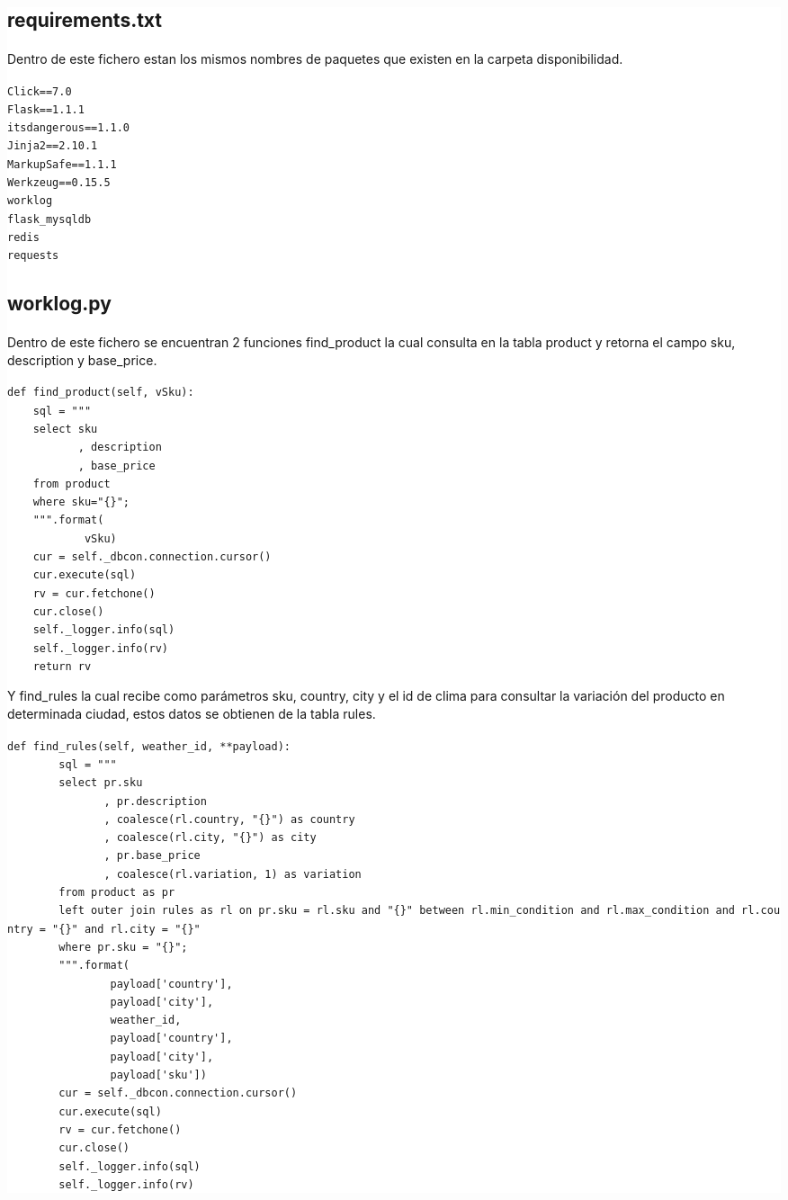 ## requirements.txt
Dentro de este fichero estan los mismos nombres de paquetes que existen en la carpeta disponibilidad.

    Click==7.0
    Flask==1.1.1
    itsdangerous==1.1.0
    Jinja2==2.10.1
    MarkupSafe==1.1.1
    Werkzeug==0.15.5
    worklog
    flask_mysqldb
    redis
    requests
## worklog.py
Dentro de este fichero se encuentran 2 funciones find_product la cual consulta en la tabla product y retorna el campo sku, description y base_price.

    def find_product(self, vSku):
    	sql = """
        select sku
               , description
               , base_price 
        from product 
        where sku="{}";
        """.format(
                vSku)
        cur = self._dbcon.connection.cursor()
        cur.execute(sql)
        rv = cur.fetchone()
        cur.close()
        self._logger.info(sql)
        self._logger.info(rv)
        return rv
    
Y find_rules la cual recibe como parámetros sku, country, city y el id de clima para consultar la variación del producto en determinada ciudad, estos datos se obtienen de la tabla rules.

    def find_rules(self, weather_id, **payload):
            sql = """
            select pr.sku
                   , pr.description
                   , coalesce(rl.country, "{}") as country
                   , coalesce(rl.city, "{}") as city
                   , pr.base_price
                   , coalesce(rl.variation, 1) as variation
            from product as pr
            left outer join rules as rl on pr.sku = rl.sku and "{}" between rl.min_condition and rl.max_condition and rl.country = "{}" and rl.city = "{}"
            where pr.sku = "{}";
            """.format(
                    payload['country'],
                    payload['city'],
                    weather_id,
                    payload['country'],
                    payload['city'],
                    payload['sku'])
            cur = self._dbcon.connection.cursor()
            cur.execute(sql)
            rv = cur.fetchone()
            cur.close()
            self._logger.info(sql)
            self._logger.info(rv)